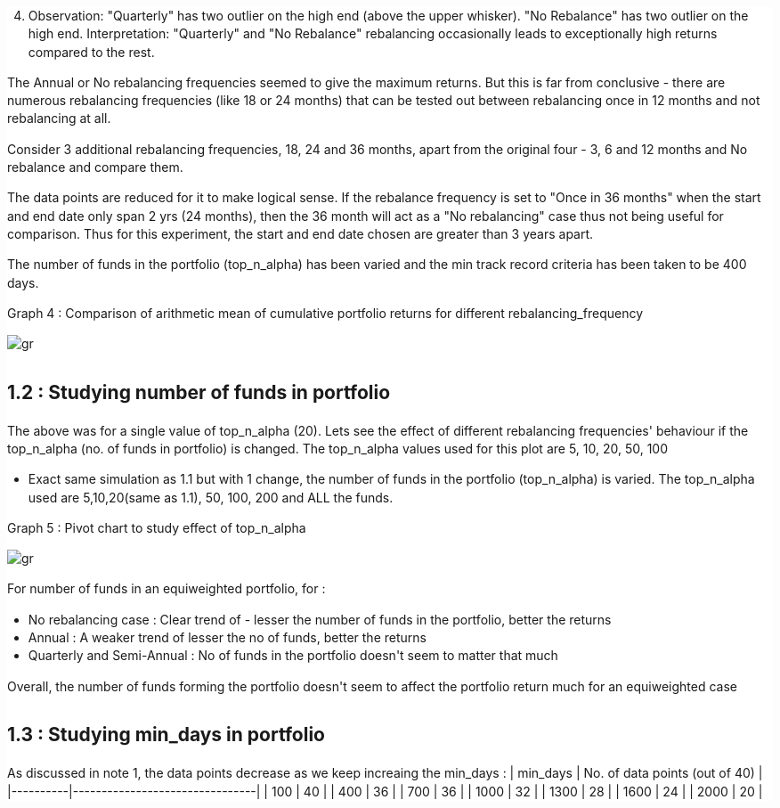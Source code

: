 4. Observation: "Quarterly" has two outlier on the high end (above the upper whisker). "No Rebalance" has two outlier on the high end.
Interpretation: "Quarterly" and "No Rebalance" rebalancing occasionally leads to exceptionally high returns compared to the rest.

The Annual or No rebalancing frequencies seemed to give the maximum returns. But this is far from conclusive - there are numerous rebalancing frequencies (like 18 or 24 months) that can be tested out between rebalancing once in 12 months and not rebalancing at all. 

Consider 3 additional rebalancing frequencies,  18, 24 and 36 months,  apart from the original four - 3, 6 and 12 months and No rebalance and compare them. 

The data points are reduced for it to make logical sense. If the rebalance frequency is set to "Once in 36 months" when the start and end date only span 2 yrs (24 months), then the 36 month will act as a "No rebalancing" case thus not being useful for comparison. Thus for this experiment, the start and end date chosen are greater than 3 years apart. 

The number of funds in the portfolio (top_n_alpha) has been varied and the min track record criteria has been taken to be 400 days. 

Graph 4 : Comparison of arithmetic mean of cumulative portfolio returns for different rebalancing_frequency 

![gr](https://raw.githubusercontent.com/TheProfitPilgrim/MF_Backtest_app/main/reports/report_media/Picture6.png)

## 1.2 : Studying number of funds in portfolio 

The above was for a single value of top_n_alpha (20). Lets see the effect of different rebalancing frequencies' behaviour if the top_n_alpha (no. of funds in portfolio) is changed. The top_n_alpha values used for this plot are 5, 10, 20, 50, 100

* Exact same simulation as 1.1 but with 1 change, the number of funds in the portfolio (top_n_alpha) is varied. The top_n_alpha used are 5,10,20(same as 1.1), 50, 100, 200 and ALL the funds. 

Graph 5 : Pivot chart to study effect of top_n_alpha

![gr](https://raw.githubusercontent.com/TheProfitPilgrim/MF_Backtest_app/main/reports/report_media/Picture4.png)

For number of funds in an equiweighted portfolio, for :
   * No rebalancing case : Clear trend of - lesser the number of funds in the portfolio, better the returns
   * Annual : A weaker trend of lesser the no of funds, better the returns
   * Quarterly and Semi-Annual : No of funds in the portfolio doesn't seem to matter that much

Overall, the number of funds forming the portfolio doesn't seem to affect the portfolio return much for an equiweighted case

## 1.3 : Studying min_days in portfolio 

As discussed in note 1, the data points decrease as we keep increaing the min_days : 
| min_days | No. of data points (out of 40) |
|----------|--------------------------------|
| 100      | 40                             |
| 400      | 36                             |
| 700      | 36                             |
| 1000     | 32                             |
| 1300     | 28                             |
| 1600     | 24                             |
| 2000     | 20                             |
